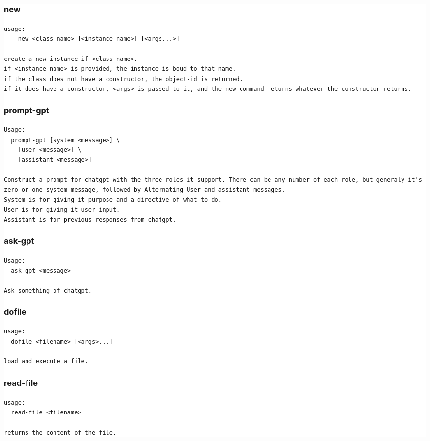 ### new

```
usage:
	new <class name> [<instance name>] [<args...>]

create a new instance if <class name>. 
if <instance name> is provided, the instance is boud to that name.
if the class does not have a constructor, the object-id is returned.
if it does have a constructor, <args> is passed to it, and the new command returns whatever the constructor returns.

```

### prompt-gpt

```
Usage:
  prompt-gpt [system <message>] \
    [user <message>] \
    [assistant <message>]

Construct a prompt for chatgpt with the three roles it support. There can be any number of each role, but generaly it's zero or one system message, followed by Alternating User and assistant messages.
System is for giving it purpose and a directive of what to do.
User is for giving it user input.
Assistant is for previous responses from chatgpt.
```

### ask-gpt

```
Usage:
  ask-gpt <message>

Ask something of chatgpt.
```

### dofile

```
usage:
  dofile <filename> [<args>...]

load and execute a file.

```

### read-file

```
usage:
  read-file <filename>

returns the content of the file.

```
